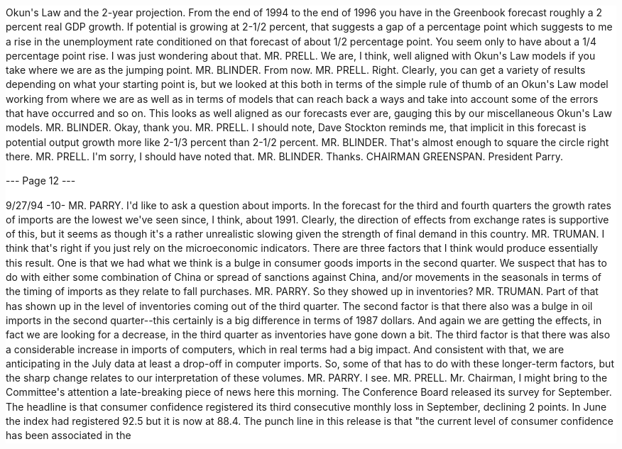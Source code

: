 Okun's Law and the 2-year projection. From the end of 1994 to the end
of 1996 you have in the Greenbook forecast roughly a 2 percent real
GDP growth. If potential is growing at 2-1/2 percent, that suggests a
gap of a percentage point which suggests to me a rise in the
unemployment rate conditioned on that forecast of about 1/2
percentage point. You seem only to have about a 1/4 percentage point
rise. I was just wondering about that.
MR. PRELL. We are, I think, well aligned with Okun's Law
models if you take where we are as the jumping point.
MR. BLINDER. From now.
MR. PRELL. Right. Clearly, you can get a variety of results
depending on what your starting point is, but we looked at this both
in terms of the simple rule of thumb of an Okun's Law model working
from where we are as well as in terms of models that can reach back a
ways and take into account some of the errors that have occurred and
so on. This looks as well aligned as our forecasts ever are, gauging
this by our miscellaneous Okun's Law models.
MR. BLINDER. Okay, thank you.
MR. PRELL. I should note, Dave Stockton reminds me, that
implicit in this forecast is potential output growth more like 2-1/3
percent than 2-1/2 percent.
MR. BLINDER. That's almost enough to square the circle right
there.
MR. PRELL. I'm sorry, I should have noted that.
MR. BLINDER. Thanks.
CHAIRMAN GREENSPAN. President Parry.

--- Page 12 ---

9/27/94 -10-
MR. PARRY. I'd like to ask a question about imports. In the
forecast for the third and fourth quarters the growth rates of imports
are the lowest we've seen since, I think, about 1991. Clearly, the
direction of effects from exchange rates is supportive of this, but it
seems as though it's a rather unrealistic slowing given the strength
of final demand in this country.
MR. TRUMAN. I think that's right if you just rely on the
microeconomic indicators. There are three factors that I think would
produce essentially this result. One is that we had what we think is
a bulge in consumer goods imports in the second quarter. We suspect
that has to do with either some combination of China or spread of
sanctions against China, and/or movements in the seasonals in terms of
the timing of imports as they relate to fall purchases.
MR. PARRY. So they showed up in inventories?
MR. TRUMAN. Part of that has shown up in the level of
inventories coming out of the third quarter. The second factor is
that there also was a bulge in oil imports in the second quarter--this
certainly is a big difference in terms of 1987 dollars. And again we
are getting the effects, in fact we are looking for a decrease, in the
third quarter as inventories have gone down a bit. The third factor
is that there was also a considerable increase in imports of
computers, which in real terms had a big impact. And consistent with
that, we are anticipating in the July data at least a drop-off in
computer imports. So, some of that has to do with these longer-term
factors, but the sharp change relates to our interpretation of these
volumes.
MR. PARRY. I see.
MR. PRELL. Mr. Chairman, I might bring to the Committee's
attention a late-breaking piece of news here this morning. The
Conference Board released its survey for September. The headline is
that consumer confidence registered its third consecutive monthly loss
in September, declining 2 points. In June the index had registered
92.5 but it is now at 88.4. The punch line in this release is that
"the current level of consumer confidence has been associated in the